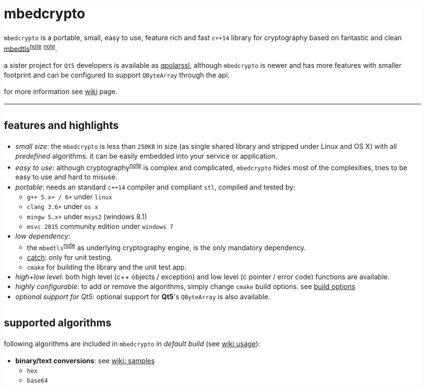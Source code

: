 # mbedcrypto
`mbedcrypto` is a portable, small, easy to use, feature rich and fast
`c++14` library for cryptography based on fantastic and clean
[mbedtls](https://github.com/ARMmbed/mbedtls)<sup>[note](#mbedtls)</sup>
<sup>[note](#cryptography)</sup>.

a sister project for `Qt5` developers is available as
[qpolarssl](https://github.com/azadkuh/qpolarssl), although `mbedcrypto` is
newer and has more features with smaller footprint and can be configured to
support `QByteArray` through the api.


for more information see [wiki](https://github.com/azadkuh/mbedcrypto/wiki) page.

----

## features and highlights

- *small size*: the `mbedcrypto` is less than `250KB` in size (as single shared
 library and stripped under Linux and OS X) with all *predefined* algorithms.
 it can be easily embedded into your service or application.
- *easy to use*: although cryptography<sup>[note](#cryptography)</sup> is
 complex and complicated, `mbedcrypto` hides most of the complexities, tries to
 be easy to use and hard to misuse.
- *portable*: needs an standard `c++14` compiler and compliant `stl`,
 compiled and tested by:
  - `g++ 5.x+ / 6+` under `linux`
  - `clang 3.6+` under `os x`
  - `mingw 5.x+` under `msys2` (windows 8.1)
  - `msvc 2015` community edition under `windows 7`
- *low dependency*:
  - the `mbedtls`<sup>[note](#mbedtls)</sup> as underlying cryptography engine,
   is the only mandatory dependency.
  - [catch](https://github.com/philsquared/Catch): only for unit testing.
  - `cmake` for building the library and the unit test app.
- *high+low level*: both high level (c++ objects / exception) and low level (c
 pointer / error code) functions are available.
- *highly configurable*: to add or remove the algorithms, simply change `cmake`
 build options. see [build options](#build-options)
- *optional support for Qt5*: optional support for **Qt5**'s `QByteArray` is also
available.


## supported algorithms
following algorithms are included in `mbedcrypto` in *default build* (see
 [wiki usage](https://github.com/azadkuh/mbedcrypto/wiki/usage:-general)):

- **binary/text conversions**: see [wiki:
samples](https://github.com/azadkuh/mbedcrypto/wiki/how-to:-text-binary-conversion)
  - `hex`
  - `base64`
